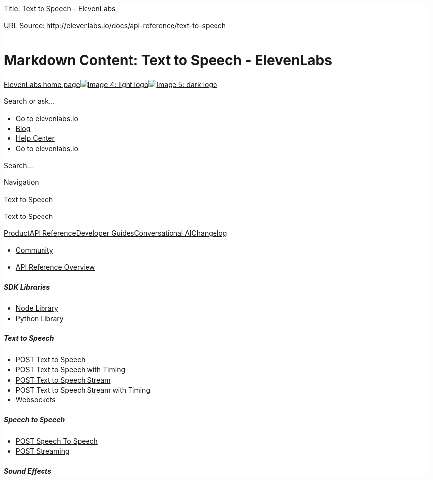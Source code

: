 Title: Text to Speech - ElevenLabs

URL Source: http://elevenlabs.io/docs/api-reference/text-to-speech

Markdown Content:
Text to Speech - ElevenLabs
===============
  

[ElevenLabs home page![Image 4: light logo](https://mintlify.s3.us-west-1.amazonaws.com/elevenlabs-docs/logo/favicon.png)![Image 5: dark logo](https://mintlify.s3.us-west-1.amazonaws.com/elevenlabs-docs/logo/favicon.png)](http://elevenlabs.io/docs)

Search or ask...

*   [Go to elevenlabs.io](https://elevenlabs.io/sign-up)
*   [Blog](https://elevenlabs.io/blog)
*   [Help Center](https://help.elevenlabs.io/)
*   [Go to elevenlabs.io](https://elevenlabs.io/sign-up)

Search...

Navigation

Text to Speech

Text to Speech

[Product](http://elevenlabs.io/docs/product/introduction)[API Reference](http://elevenlabs.io/docs/api-reference/overview)[Developer Guides](http://elevenlabs.io/docs/developer-guides/quickstart)[Conversational AI](http://elevenlabs.io/docs/conversational-ai/docs/introduction)[Changelog](http://elevenlabs.io/docs/changelog/product-updates)

*   [Community](https://discord.gg/elevenlabs)

*   [API Reference Overview](http://elevenlabs.io/docs/api-reference/overview)

##### SDK Libraries

*   [Node Library](https://github.com/elevenlabs/elevenlabs-js)
*   [Python Library](https://github.com/elevenlabs/elevenlabs-python)

##### Text to Speech

*   [POST Text to Speech](http://elevenlabs.io/docs/api-reference/text-to-speech)
*   [POST Text to Speech with Timing](http://elevenlabs.io/docs/api-reference/text-to-speech-with-timestamps)
*   [POST Text to Speech Stream](http://elevenlabs.io/docs/api-reference/streaming)
*   [POST Text to Speech Stream with Timing](http://elevenlabs.io/docs/api-reference/streaming-with-timestamps)
*   [Websockets](http://elevenlabs.io/docs/api-reference/websockets)

##### Speech to Speech

*   [POST Speech To Speech](http://elevenlabs.io/docs/api-reference/speech-to-speech)
*   [POST Streaming](http://elevenlabs.io/docs/api-reference/speech-to-speech-streaming)

##### Sound Effects
